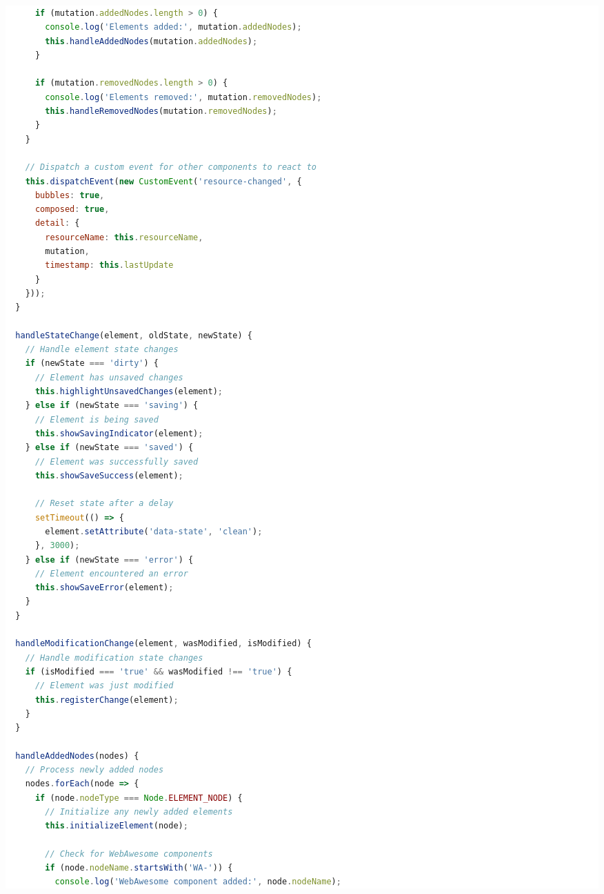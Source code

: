 ```javascript
      if (mutation.addedNodes.length > 0) {
        console.log('Elements added:', mutation.addedNodes);
        this.handleAddedNodes(mutation.addedNodes);
      }
      
      if (mutation.removedNodes.length > 0) {
        console.log('Elements removed:', mutation.removedNodes);
        this.handleRemovedNodes(mutation.removedNodes);
      }
    }
    
    // Dispatch a custom event for other components to react to
    this.dispatchEvent(new CustomEvent('resource-changed', {
      bubbles: true,
      composed: true,
      detail: {
        resourceName: this.resourceName,
        mutation,
        timestamp: this.lastUpdate
      }
    }));
  }
  
  handleStateChange(element, oldState, newState) {
    // Handle element state changes
    if (newState === 'dirty') {
      // Element has unsaved changes
      this.highlightUnsavedChanges(element);
    } else if (newState === 'saving') {
      // Element is being saved
      this.showSavingIndicator(element);
    } else if (newState === 'saved') {
      // Element was successfully saved
      this.showSaveSuccess(element);
      
      // Reset state after a delay
      setTimeout(() => {
        element.setAttribute('data-state', 'clean');
      }, 3000);
    } else if (newState === 'error') {
      // Element encountered an error
      this.showSaveError(element);
    }
  }
  
  handleModificationChange(element, wasModified, isModified) {
    // Handle modification state changes
    if (isModified === 'true' && wasModified !== 'true') {
      // Element was just modified
      this.registerChange(element);
    }
  }
  
  handleAddedNodes(nodes) {
    // Process newly added nodes
    nodes.forEach(node => {
      if (node.nodeType === Node.ELEMENT_NODE) {
        // Initialize any newly added elements
        this.initializeElement(node);
        
        // Check for WebAwesome components
        if (node.nodeName.startsWith('WA-')) {
          console.log('WebAwesome component added:', node.nodeName);
```